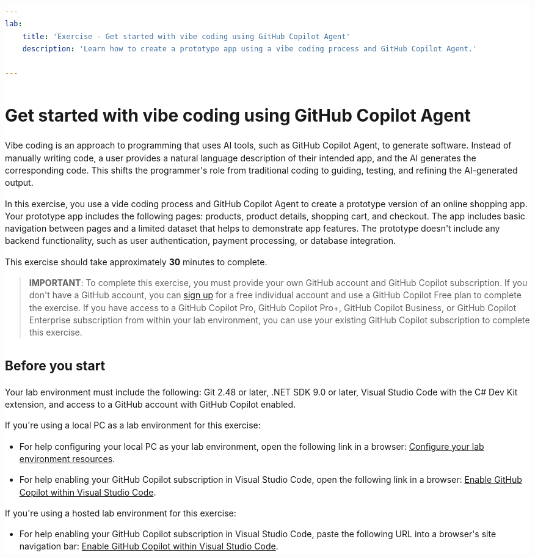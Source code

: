 ```yaml
---
lab:
    title: 'Exercise - Get started with vibe coding using GitHub Copilot Agent'
    description: 'Learn how to create a prototype app using a vibe coding process and GitHub Copilot Agent.'

---
```


# Get started with vibe coding using GitHub Copilot Agent

Vibe coding is an approach to programming that uses AI tools, such as GitHub Copilot Agent, to generate software. Instead of manually writing code, a user provides a natural language description of their intended app, and the AI generates the corresponding code. This shifts the programmer's role from traditional coding to guiding, testing, and refining the AI-generated output.

In this exercise, you use a vide coding process and GitHub Copilot Agent to create a prototype version of an online shopping app. Your prototype app includes the following pages: products, product details, shopping cart, and checkout. The app includes basic navigation between pages and a limited dataset that helps to demonstrate app features. The prototype doesn't include any backend functionality, such as user authentication, payment processing, or database integration.

This exercise should take approximately **30** minutes to complete.

> **IMPORTANT**: To complete this exercise, you must provide your own GitHub account and GitHub Copilot subscription. If you don't have a GitHub account, you can <a href="https://github.com/" target="_blank">sign up</a> for a free individual account and use a GitHub Copilot Free plan to complete the exercise. If you have access to a GitHub Copilot Pro, GitHub Copilot Pro+, GitHub Copilot Business, or GitHub Copilot Enterprise subscription from within your lab environment, you can use your existing GitHub Copilot subscription to complete this exercise.

## Before you start

Your lab environment must include the following: Git 2.48 or later, .NET SDK 9.0 or later, Visual Studio Code with the C# Dev Kit extension, and access to a GitHub account with GitHub Copilot enabled.

If you're using a local PC as a lab environment for this exercise:

- For help configuring your local PC as your lab environment, open the following link in a browser: <a href="https://go.microsoft.com/fwlink/?linkid=2320147" target="_blank">Configure your lab environment resources</a>.

- For help enabling your GitHub Copilot subscription in Visual Studio Code, open the following link in a browser: <a href="https://go.microsoft.com/fwlink/?linkid=2320158" target="_blank">Enable GitHub Copilot within Visual Studio Code</a>.

If you're using a hosted lab environment for this exercise:

- For help enabling your GitHub Copilot subscription in Visual Studio Code, paste the following URL into a browser's site navigation bar: <a href="https://go.microsoft.com/fwlink/?linkid=2320158" target="_blank">Enable GitHub Copilot within Visual Studio Code</a>.
